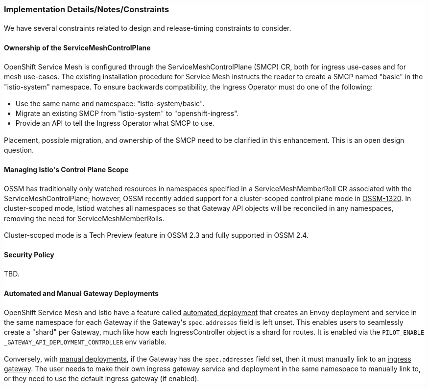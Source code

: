 ### Implementation Details/Notes/Constraints

We have several constraints related to design and release-timing constraints to consider.

#### Ownership of the ServiceMeshControlPlane

OpenShift Service Mesh is configured through the ServiceMeshControlPlane (SMCP)
CR, both for ingress use-cases and for mesh use-cases.  [The existing
installation procedure for Service Mesh](https://docs.openshift.com/container-platform/4.11/service_mesh/v2x/ossm-create-smcp.html#ossm-control-plane-deploy-cli_ossm-create-smcp) instructs the reader to create a
SMCP named "basic" in the "istio-system" namespace.  To ensure backwards
compatibility, the Ingress Operator must do one of the following:

* Use the same name and namespace: "istio-system/basic".
* Migrate an existing SMCP from "istio-system" to "openshift-ingress".
* Provide an API to tell the Ingress Operator what SMCP to use.

Placement, possible migration, and ownership of the SMCP need to be clarified in
this enhancement.  This is an open design question.

#### Managing Istio's Control Plane Scope

OSSM has traditionally only watched resources in namespaces specified in a
ServiceMeshMemberRoll CR associated with the ServiceMeshControlPlane; however,
OSSM recently added support for a cluster-scoped control plane mode in [OSSM-1320](https://issues.redhat.com/browse/OSSM-1320).
In cluster-scoped mode, Istiod watches all namespaces so that Gateway API objects
will be reconciled in any namespaces, removing the need for ServiceMeshMemberRolls.

Cluster-scoped mode is a Tech Preview feature in OSSM 2.3 and fully supported in
OSSM 2.4.

#### Security Policy

TBD.

#### Automated and Manual Gateway Deployments

OpenShift Service Mesh and Istio have a feature called [automated deployment](https://istio.io/latest/docs/tasks/traffic-management/ingress/gateway-api/#automated-deployment)
that creates an Envoy deployment and service in the same namespace for each Gateway
if the Gateway's `spec.addresses` field is left unset. This enables users to seamlessly
create a "shard" per Gateway, much like how each IngressController object is a shard
for routes. It is enabled via the `PILOT_ENABLE_GATEWAY_API_DEPLOYMENT_CONTROLLER`
env variable.

Conversely, with [manual deployments](https://istio.io/latest/docs/tasks/traffic-management/ingress/gateway-api/#manual-deployment),
if the Gateway has the `spec.addresses` field set, then it must manually link
to an [ingress gateway](https://istio.io/latest/docs/tasks/traffic-management/ingress/ingress-control/#configuring-ingress-using-a-gateway).
The user needs to make their own ingress gateway  service and deployment in the same
namespace to manually link to, or they need to use the default ingress gateway (if enabled).
